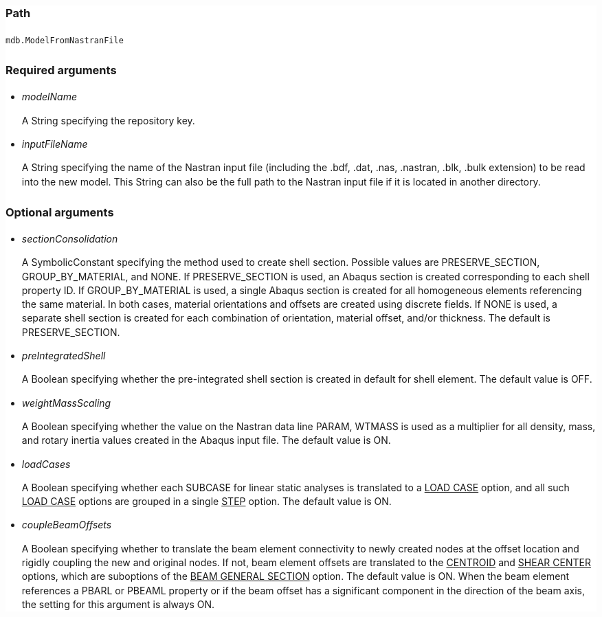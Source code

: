 

### Path

```
mdb.ModelFromNastranFile
```

### Required arguments

- *modelName*

  A String specifying the repository key.

- *inputFileName*

  A String specifying the name of the Nastran input file (including the .bdf, .dat, .nas, .nastran, .blk, .bulk extension) to be read into the new model. This String can also be the full path to the Nastran input file if it is located in another directory.

### Optional arguments

- *sectionConsolidation*

  A SymbolicConstant specifying the method used to create shell section. Possible values are PRESERVE_SECTION, GROUP_BY_MATERIAL, and NONE. If PRESERVE_SECTION is used, an Abaqus section is created corresponding to each shell property ID. If GROUP_BY_MATERIAL is used, a single Abaqus section is created for all homogeneous elements referencing the same material. In both cases, material orientations and offsets are created using discrete fields. If NONE is used, a separate shell section is created for each combination of orientation, material offset, and/or thickness. The default is PRESERVE_SECTION.

- *preIntegratedShell*

  A Boolean specifying whether the pre-integrated shell section is created in default for shell element. The default value is OFF.

- *weightMassScaling*

  A Boolean specifying whether the value on the Nastran data line PARAM, WTMASS is used as a multiplier for all density, mass, and rotary inertia values created in the Abaqus input file. The default value is ON.

- *loadCases*

  A Boolean specifying whether each SUBCASE for linear static analyses is translated to a [LOAD CASE](https://help.3ds.com/2022/english/DSSIMULIA_Established/SIMACAEKEYRefMap/simakey-r-loadcase.htm?ContextScope=all#simakey-r-loadcase) option, and all such [LOAD CASE](https://help.3ds.com/2022/english/DSSIMULIA_Established/SIMACAEKEYRefMap/simakey-r-loadcase.htm?ContextScope=all#simakey-r-loadcase) options are grouped in a single [STEP](https://help.3ds.com/2022/english/DSSIMULIA_Established/SIMACAEKEYRefMap/simakey-r-step.htm?ContextScope=all#simakey-r-step) option. The default value is ON.

- *coupleBeamOffsets*

  A Boolean specifying whether to translate the beam element connectivity to newly created nodes at the offset location and rigidly coupling the new and original nodes. If not, beam element offsets are translated to the [CENTROID](https://help.3ds.com/2022/english/DSSIMULIA_Established/SIMACAEKEYRefMap/simakey-r-centroid.htm?ContextScope=all#simakey-r-centroid) and [SHEAR CENTER](https://help.3ds.com/2022/english/DSSIMULIA_Established/SIMACAEKEYRefMap/simakey-r-shearcenter.htm?ContextScope=all#simakey-r-shearcenter) options, which are suboptions of the [BEAM GENERAL SECTION](https://help.3ds.com/2022/english/DSSIMULIA_Established/SIMACAEKEYRefMap/simakey-r-beamgeneralsection.htm?ContextScope=all#simakey-r-beamgeneralsection) option. The default value is ON. When the beam element references a PBARL or PBEAML property or if the beam offset has a significant component in the direction of the beam axis, the setting for this argument is always ON.
